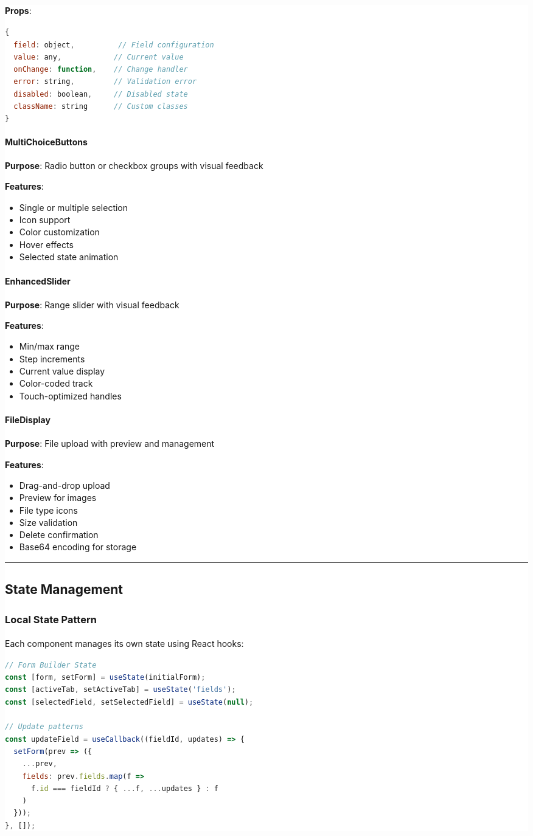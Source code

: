 **Props**:
```javascript
{
  field: object,          // Field configuration
  value: any,            // Current value
  onChange: function,    // Change handler
  error: string,         // Validation error
  disabled: boolean,     // Disabled state
  className: string      // Custom classes
}
```

#### MultiChoiceButtons
**Purpose**: Radio button or checkbox groups with visual feedback

**Features**:
- Single or multiple selection
- Icon support
- Color customization
- Hover effects
- Selected state animation

#### EnhancedSlider
**Purpose**: Range slider with visual feedback

**Features**:
- Min/max range
- Step increments
- Current value display
- Color-coded track
- Touch-optimized handles

#### FileDisplay
**Purpose**: File upload with preview and management

**Features**:
- Drag-and-drop upload
- Preview for images
- File type icons
- Size validation
- Delete confirmation
- Base64 encoding for storage

---

## State Management

### Local State Pattern

Each component manages its own state using React hooks:

```javascript
// Form Builder State
const [form, setForm] = useState(initialForm);
const [activeTab, setActiveTab] = useState('fields');
const [selectedField, setSelectedField] = useState(null);

// Update patterns
const updateField = useCallback((fieldId, updates) => {
  setForm(prev => ({
    ...prev,
    fields: prev.fields.map(f =>
      f.id === fieldId ? { ...f, ...updates } : f
    )
  }));
}, []);
```